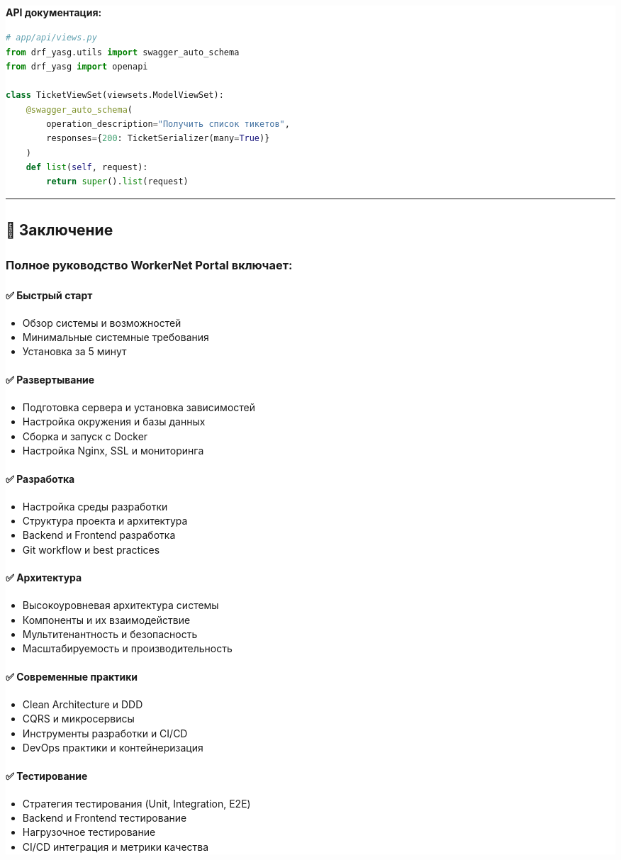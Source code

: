 
**API документация:**
```python
# app/api/views.py
from drf_yasg.utils import swagger_auto_schema
from drf_yasg import openapi

class TicketViewSet(viewsets.ModelViewSet):
    @swagger_auto_schema(
        operation_description="Получить список тикетов",
        responses={200: TicketSerializer(many=True)}
    )
    def list(self, request):
        return super().list(request)
```

---

## 🎯 Заключение

### Полное руководство WorkerNet Portal включает:

#### ✅ **Быстрый старт**
- Обзор системы и возможностей
- Минимальные системные требования
- Установка за 5 минут

#### ✅ **Развертывание**
- Подготовка сервера и установка зависимостей
- Настройка окружения и базы данных
- Сборка и запуск с Docker
- Настройка Nginx, SSL и мониторинга

#### ✅ **Разработка**
- Настройка среды разработки
- Структура проекта и архитектура
- Backend и Frontend разработка
- Git workflow и best practices

#### ✅ **Архитектура**
- Высокоуровневая архитектура системы
- Компоненты и их взаимодействие
- Мультитенантность и безопасность
- Масштабируемость и производительность

#### ✅ **Современные практики**
- Clean Architecture и DDD
- CQRS и микросервисы
- Инструменты разработки и CI/CD
- DevOps практики и контейнеризация

#### ✅ **Тестирование**
- Стратегия тестирования (Unit, Integration, E2E)
- Backend и Frontend тестирование
- Нагрузочное тестирование
- CI/CD интеграция и метрики качества
